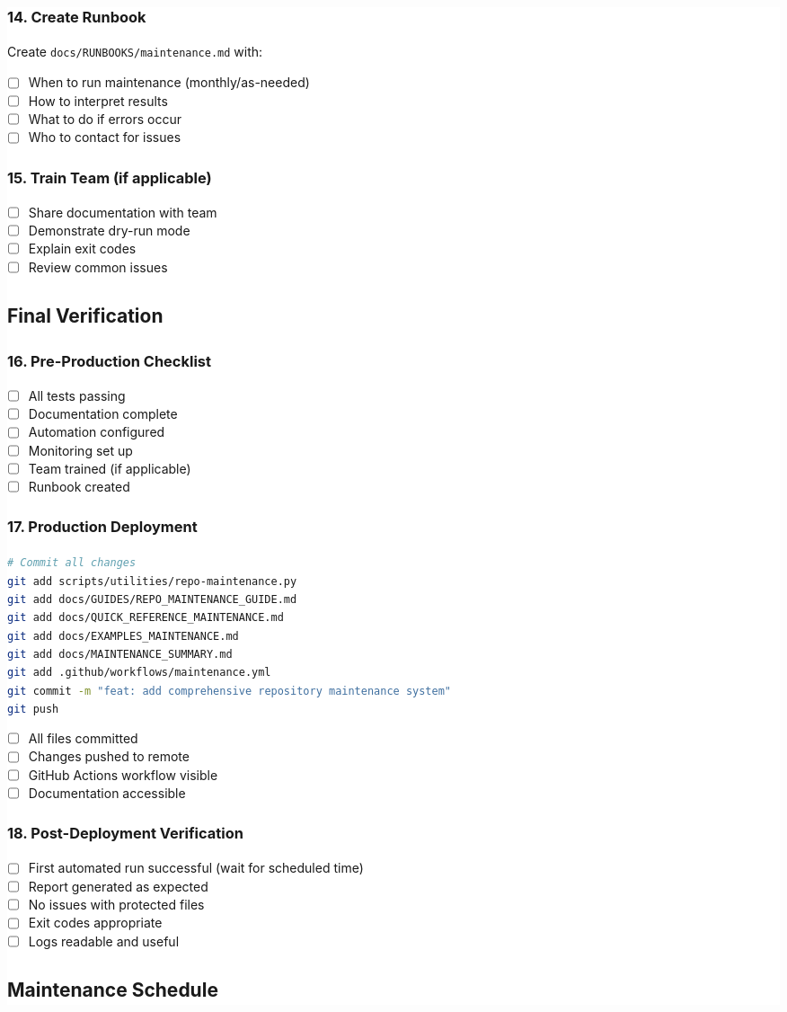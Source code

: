### 14. Create Runbook
Create `docs/RUNBOOKS/maintenance.md` with:
- [ ] When to run maintenance (monthly/as-needed)
- [ ] How to interpret results
- [ ] What to do if errors occur
- [ ] Who to contact for issues

### 15. Train Team (if applicable)
- [ ] Share documentation with team
- [ ] Demonstrate dry-run mode
- [ ] Explain exit codes
- [ ] Review common issues

## Final Verification

### 16. Pre-Production Checklist
- [ ] All tests passing
- [ ] Documentation complete
- [ ] Automation configured
- [ ] Monitoring set up
- [ ] Team trained (if applicable)
- [ ] Runbook created

### 17. Production Deployment
```bash
# Commit all changes
git add scripts/utilities/repo-maintenance.py
git add docs/GUIDES/REPO_MAINTENANCE_GUIDE.md
git add docs/QUICK_REFERENCE_MAINTENANCE.md
git add docs/EXAMPLES_MAINTENANCE.md
git add docs/MAINTENANCE_SUMMARY.md
git add .github/workflows/maintenance.yml
git commit -m "feat: add comprehensive repository maintenance system"
git push
```

- [ ] All files committed
- [ ] Changes pushed to remote
- [ ] GitHub Actions workflow visible
- [ ] Documentation accessible

### 18. Post-Deployment Verification
- [ ] First automated run successful (wait for scheduled time)
- [ ] Report generated as expected
- [ ] No issues with protected files
- [ ] Exit codes appropriate
- [ ] Logs readable and useful

## Maintenance Schedule
